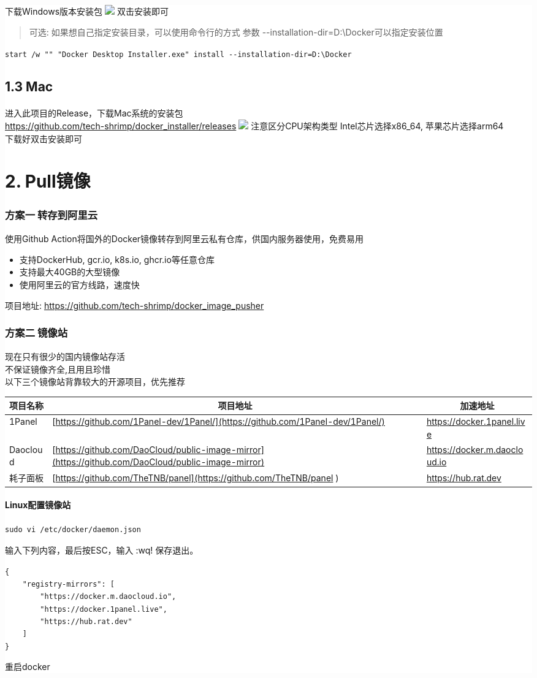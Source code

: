 下载Windows版本安装包
![](images/windows安装包.png)
双击安装即可

>可选:
如果想自己指定安装目录，可以使用命令行的方式
参数 --installation-dir=D:\Docker可以指定安装位置


```
start /w "" "Docker Desktop Installer.exe" install --installation-dir=D:\Docker
```

## 1.3 Mac
进入此项目的Release，下载Mac系统的安装包<br>
https://github.com/tech-shrimp/docker_installer/releases
![](images/mac安装包.png)
注意区分CPU架构类型 Intel芯片选择x86_64, 苹果芯片选择arm64<br>
下载好双击安装即可

# 2. Pull镜像

### 方案一  转存到阿里云
使用Github Action将国外的Docker镜像转存到阿里云私有仓库，供国内服务器使用，免费易用

- 支持DockerHub, gcr.io, k8s.io, ghcr.io等任意仓库
- 支持最大40GB的大型镜像
- 使用阿里云的官方线路，速度快

项目地址: 
https://github.com/tech-shrimp/docker_image_pusher

### 方案二 镜像站
现在只有很少的国内镜像站存活<br>
不保证镜像齐全,且用且珍惜<br>
以下三个镜像站背靠较大的开源项目，优先推荐<br>

|项目名称|项目地址| 加速地址|
| ----------- | ----------- |----------- |
|1Panel|[https://github.com/1Panel-dev/1Panel/](https://github.com/1Panel-dev/1Panel/)|https://docker.1panel.live|
|Daocloud|[https://github.com/DaoCloud/public-image-mirror](https://github.com/DaoCloud/public-image-mirror)|https://docker.m.daocloud.io|
|耗子面板|[https://github.com/TheTNB/panel](https://github.com/TheTNB/panel 	)|https://hub.rat.dev|


#### Linux配置镜像站




```
sudo vi /etc/docker/daemon.json
```
输入下列内容，最后按ESC，输入 :wq! 保存退出。
```
{
    "registry-mirrors": [
        "https://docker.m.daocloud.io",
        "https://docker.1panel.live",
        "https://hub.rat.dev"
    ]
}
```
重启docker
```
```